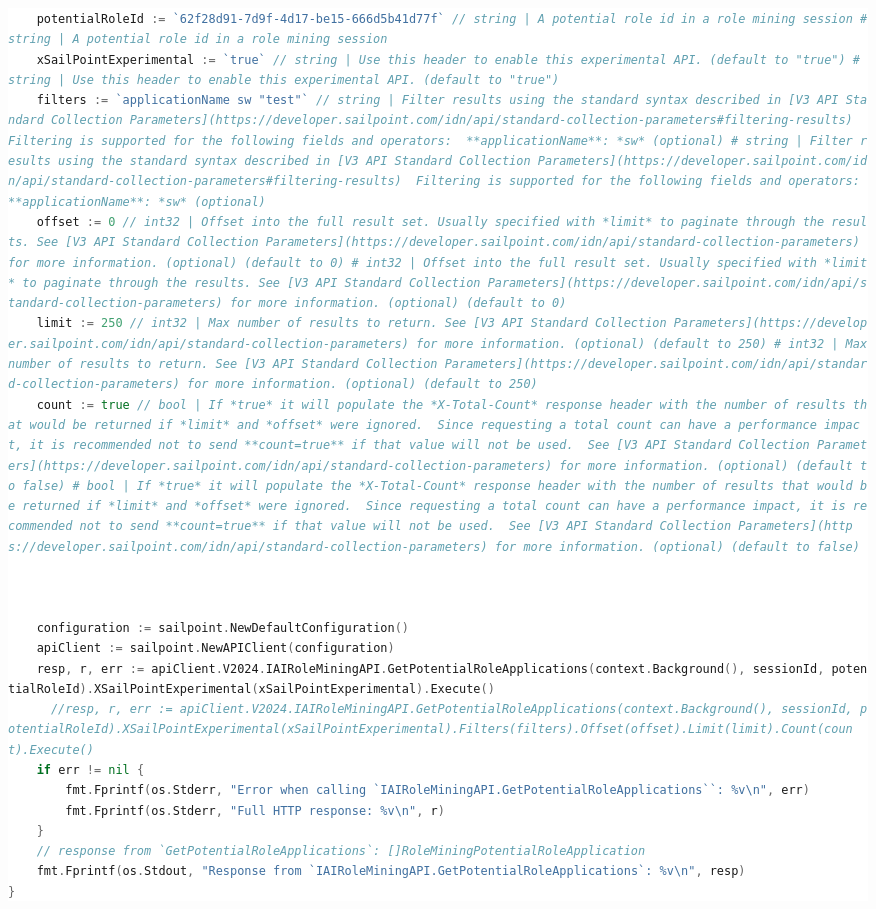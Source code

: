 ```go
    potentialRoleId := `62f28d91-7d9f-4d17-be15-666d5b41d77f` // string | A potential role id in a role mining session # string | A potential role id in a role mining session
    xSailPointExperimental := `true` // string | Use this header to enable this experimental API. (default to "true") # string | Use this header to enable this experimental API. (default to "true")
    filters := `applicationName sw "test"` // string | Filter results using the standard syntax described in [V3 API Standard Collection Parameters](https://developer.sailpoint.com/idn/api/standard-collection-parameters#filtering-results)  Filtering is supported for the following fields and operators:  **applicationName**: *sw* (optional) # string | Filter results using the standard syntax described in [V3 API Standard Collection Parameters](https://developer.sailpoint.com/idn/api/standard-collection-parameters#filtering-results)  Filtering is supported for the following fields and operators:  **applicationName**: *sw* (optional)
    offset := 0 // int32 | Offset into the full result set. Usually specified with *limit* to paginate through the results. See [V3 API Standard Collection Parameters](https://developer.sailpoint.com/idn/api/standard-collection-parameters) for more information. (optional) (default to 0) # int32 | Offset into the full result set. Usually specified with *limit* to paginate through the results. See [V3 API Standard Collection Parameters](https://developer.sailpoint.com/idn/api/standard-collection-parameters) for more information. (optional) (default to 0)
    limit := 250 // int32 | Max number of results to return. See [V3 API Standard Collection Parameters](https://developer.sailpoint.com/idn/api/standard-collection-parameters) for more information. (optional) (default to 250) # int32 | Max number of results to return. See [V3 API Standard Collection Parameters](https://developer.sailpoint.com/idn/api/standard-collection-parameters) for more information. (optional) (default to 250)
    count := true // bool | If *true* it will populate the *X-Total-Count* response header with the number of results that would be returned if *limit* and *offset* were ignored.  Since requesting a total count can have a performance impact, it is recommended not to send **count=true** if that value will not be used.  See [V3 API Standard Collection Parameters](https://developer.sailpoint.com/idn/api/standard-collection-parameters) for more information. (optional) (default to false) # bool | If *true* it will populate the *X-Total-Count* response header with the number of results that would be returned if *limit* and *offset* were ignored.  Since requesting a total count can have a performance impact, it is recommended not to send **count=true** if that value will not be used.  See [V3 API Standard Collection Parameters](https://developer.sailpoint.com/idn/api/standard-collection-parameters) for more information. (optional) (default to false)

    

    configuration := sailpoint.NewDefaultConfiguration()
    apiClient := sailpoint.NewAPIClient(configuration)
    resp, r, err := apiClient.V2024.IAIRoleMiningAPI.GetPotentialRoleApplications(context.Background(), sessionId, potentialRoleId).XSailPointExperimental(xSailPointExperimental).Execute()
	  //resp, r, err := apiClient.V2024.IAIRoleMiningAPI.GetPotentialRoleApplications(context.Background(), sessionId, potentialRoleId).XSailPointExperimental(xSailPointExperimental).Filters(filters).Offset(offset).Limit(limit).Count(count).Execute()
    if err != nil {
	    fmt.Fprintf(os.Stderr, "Error when calling `IAIRoleMiningAPI.GetPotentialRoleApplications``: %v\n", err)
	    fmt.Fprintf(os.Stderr, "Full HTTP response: %v\n", r)
    }
    // response from `GetPotentialRoleApplications`: []RoleMiningPotentialRoleApplication
    fmt.Fprintf(os.Stdout, "Response from `IAIRoleMiningAPI.GetPotentialRoleApplications`: %v\n", resp)
}
```
